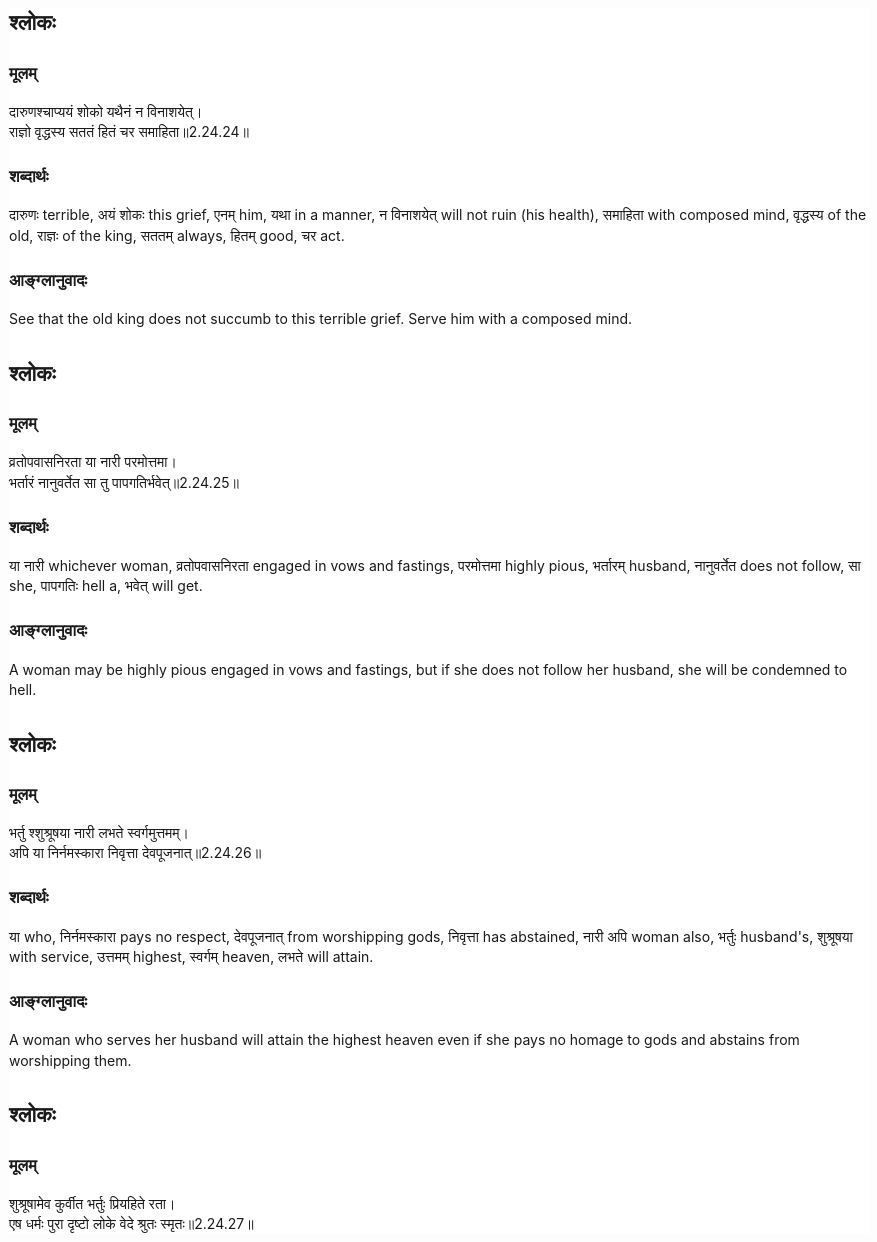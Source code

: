 

## श्लोकः
### मूलम्
दारुणश्चाप्ययं शोको यथैनं न विनाशयेत्।  
राज्ञो वृद्धस्य सततं हितं चर समाहिता॥2.24.24॥

### शब्दार्थः
दारुणः terrible, अयं शोकः this  grief, एनम् him, यथा in a manner, न विनाशयेत् will not ruin (his health), समाहिता with composed mind, वृद्धस्य of the old, राज्ञः of the king, सततम् always, हितम् good, चर act.

### आङ्ग्लानुवादः
See that the old king does not succumb to this terrible grief. Serve him with a composed mind.



## श्लोकः
### मूलम्
व्रतोपवासनिरता या नारी परमोत्तमा।  
भर्तारं नानुवर्तेत सा तु पापगतिर्भवेत्॥2.24.25॥

### शब्दार्थः
या नारी whichever woman, व्रतोपवासनिरता engaged in vows and fastings, परमोत्तमा highly pious, भर्तारम् husband, नानुवर्तेत does not follow, सा she, पापगतिः hell a, भवेत् will get.

### आङ्ग्लानुवादः
A woman may be highly pious engaged in vows and fastings, but if she does not follow her husband, she will be condemned to hell.



## श्लोकः
### मूलम्
भर्तु श्शुश्रूषया नारी लभते स्वर्गमुत्तमम्।  
अपि या निर्नमस्कारा निवृत्ता देवपूजनात्॥2.24.26॥

### शब्दार्थः
या who, निर्नमस्कारा pays no respect, देवपूजनात् from worshipping gods, निवृत्ता has abstained, नारी अपि woman also, भर्तुः husband's, शुश्रूषया with service, उत्तमम् highest, स्वर्गम् heaven, लभते will attain.

### आङ्ग्लानुवादः
A woman who serves her husband will attain the highest heaven even if she pays no homage to gods and abstains from worshipping them.



## श्लोकः
### मूलम्
शुश्रूषामेव कुर्वीत भर्तुः प्रियहिते रता।  
एष धर्मः पुरा दृष्टो लोके वेदे श्रुतः स्मृतः॥2.24.27॥
